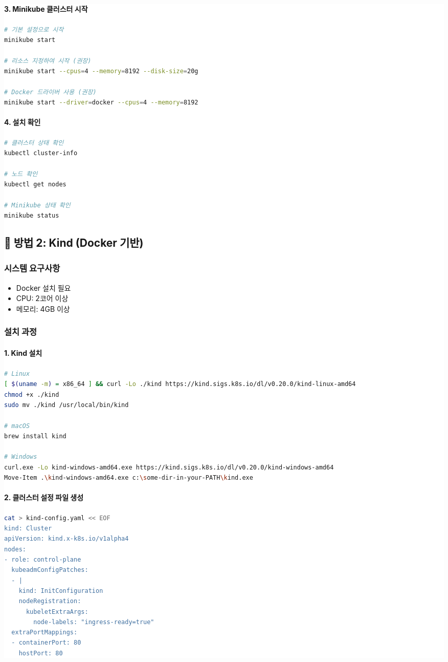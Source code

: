 #### 3. Minikube 클러스터 시작
```bash
# 기본 설정으로 시작
minikube start

# 리소스 지정하여 시작 (권장)
minikube start --cpus=4 --memory=8192 --disk-size=20g

# Docker 드라이버 사용 (권장)
minikube start --driver=docker --cpus=4 --memory=8192
```

#### 4. 설치 확인
```bash
# 클러스터 상태 확인
kubectl cluster-info

# 노드 확인
kubectl get nodes

# Minikube 상태 확인
minikube status
```

## 🐳 방법 2: Kind (Docker 기반)

### 시스템 요구사항
- Docker 설치 필요
- CPU: 2코어 이상
- 메모리: 4GB 이상

### 설치 과정

#### 1. Kind 설치
```bash
# Linux
[ $(uname -m) = x86_64 ] && curl -Lo ./kind https://kind.sigs.k8s.io/dl/v0.20.0/kind-linux-amd64
chmod +x ./kind
sudo mv ./kind /usr/local/bin/kind

# macOS
brew install kind

# Windows
curl.exe -Lo kind-windows-amd64.exe https://kind.sigs.k8s.io/dl/v0.20.0/kind-windows-amd64
Move-Item .\kind-windows-amd64.exe c:\some-dir-in-your-PATH\kind.exe
```

#### 2. 클러스터 설정 파일 생성
```bash
cat > kind-config.yaml << EOF
kind: Cluster
apiVersion: kind.x-k8s.io/v1alpha4
nodes:
- role: control-plane
  kubeadmConfigPatches:
  - |
    kind: InitConfiguration
    nodeRegistration:
      kubeletExtraArgs:
        node-labels: "ingress-ready=true"
  extraPortMappings:
  - containerPort: 80
    hostPort: 80
```
